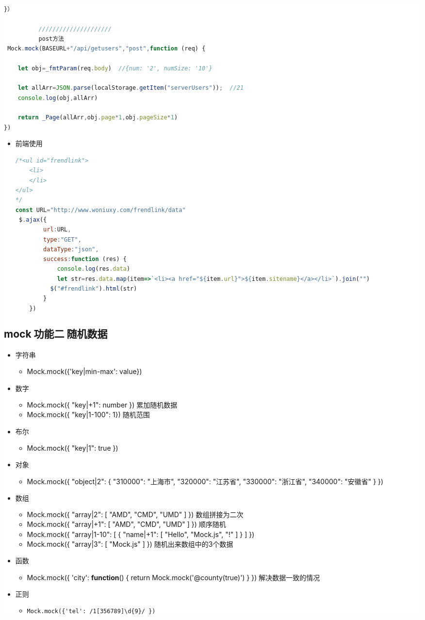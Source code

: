 ```js
}）
          
          /////////////////////
          post方法
 Mock.mock(BASEURL+"/api/getusers","post",function (req) {

    let obj=_fmtParam(req.body)  //{num: '2', numSize: '10'}

    let allArr=JSON.parse(localStorage.getItem("serverUsers"));  //21
    console.log(obj,allArr)

    return _Page(allArr,obj.page*1,obj.pageSize*1)
})
```

- 前端使用

  ```js
  /*<ul id="frendlink">
      <li>
      </li>
  </ul> 
  */
  const URL="http://www.woniuxy.com/frendlink/data"
   $.ajax({
          url:URL,
          type:"GET",
          dataType:"json",
          success:function (res) {
              console.log(res.data)
              let str=res.data.map(item=>`<li><a href="${item.url}">${item.sitename}</a></li>`).join("")
            $("#frendlink").html(str)
          }
      })
  ```

## mock 功能二 随机数据

- 字符串
  - Mock.mock({'key|min-max': value})

- 数字
  - Mock.mock({  "key|+1": number })  累加随机数据
  - Mock.mock({  "key|1-100": 1})  随机范围
- 布尔
  - Mock.mock({  "key|1": true })  
- 对象
  - Mock.mock({  "object|2": {    "310000": "上海市",    "320000": "江苏省",    "330000": "浙江省",    "340000": "安徽省"  } })
- 数组
  - Mock.mock({  "array|2": [    "AMD",    "CMD",    "UMD"  ] })  数组拼接为二次
  - Mock.mock({  "array|+1": [    "AMD",    "CMD",    "UMD"  ] }) 顺序随机
  - Mock.mock({  "array|1-10": [    {      "name|+1": [        "Hello",        "Mock.js",        "!"      ]    }  ] })
  - Mock.mock({  "array|3": [    "Mock.js"  ] })   随机出来数组中的3个数据
- 函数
  - Mock.mock({  'city': **function**() { return Mock.mock('@county(true)') } })  解决数据一致的情况
- 正则
  - `Mock.mock({'tel': /1[356789]\d{9}/ })`
